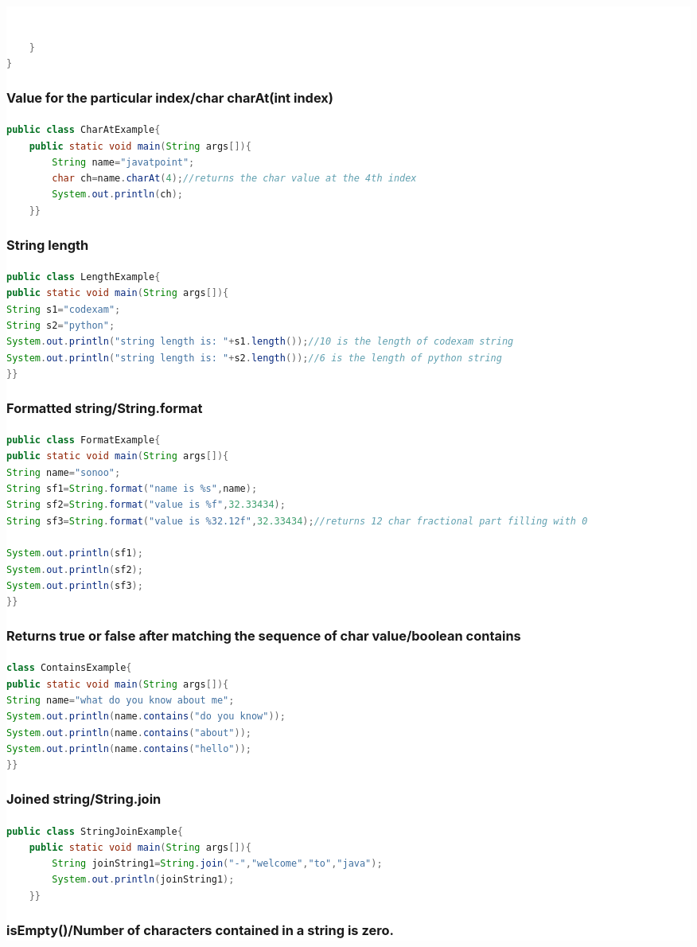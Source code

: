 ```java


    }
}
```
### Value for the particular index/char charAt(int index)
```java
public class CharAtExample{
    public static void main(String args[]){
        String name="javatpoint";
        char ch=name.charAt(4);//returns the char value at the 4th index  
        System.out.println(ch);
    }}  
```
###  String length
```java
public class LengthExample{  
public static void main(String args[]){  
String s1="codexam";  
String s2="python";  
System.out.println("string length is: "+s1.length());//10 is the length of codexam string  
System.out.println("string length is: "+s2.length());//6 is the length of python string  
}}  
```
### Formatted string/String.format
```java
public class FormatExample{  
public static void main(String args[]){  
String name="sonoo";  
String sf1=String.format("name is %s",name);  
String sf2=String.format("value is %f",32.33434);  
String sf3=String.format("value is %32.12f",32.33434);//returns 12 char fractional part filling with 0  
  
System.out.println(sf1);  
System.out.println(sf2);  
System.out.println(sf3);  
}}  
```
### Returns true or false after matching the sequence of char value/boolean contains
```java
class ContainsExample{  
public static void main(String args[]){  
String name="what do you know about me";  
System.out.println(name.contains("do you know"));  
System.out.println(name.contains("about"));  
System.out.println(name.contains("hello"));  
}}  
```
### Joined string/String.join
```java
public class StringJoinExample{
    public static void main(String args[]){
        String joinString1=String.join("-","welcome","to","java");
        System.out.println(joinString1);
    }}  
```
### isEmpty()/Number of characters contained in a string is zero.
```java
```